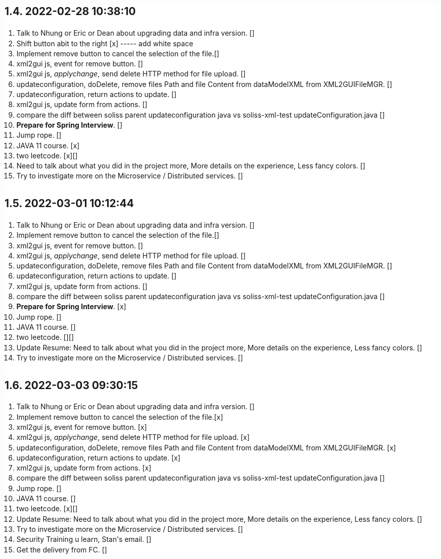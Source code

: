 ## 1.4. 2022-02-28 10:38:10

1. Talk to Nhung or Eric or Dean about upgrading data and infra version. []
2. Shift button abit to the right [x] ----- add white space
3. Implement remove button to cancel the selection of the file.[]
4. xml2gui js, event for remove button. []
5. xml2gui js, *applychange*, send delete HTTP method for file upload. []
6. updateconfiguration, doDelete, remove files Path and file Content from dataModelXML from XML2GUIFileMGR. []
7. updateconfiguration, return actions to update. []
8. xml2gui js, update form from actions. []
9. compare the diff between soliss parent updateconfiguration java vs soliss-xml-test updateConfiguration.java []
10. **Prepare for Spring Interview**. []
11. Jump rope. []
12. JAVA 11 course. [x]
13. two leetcode. [x][]
14. Need to talk about what you did in the project more, More details on the experience, Less fancy colors. []
15. Try to investigate more on the Microservice / Distributed services. []

## 1.5. 2022-03-01 10:12:44

1. Talk to Nhung or Eric or Dean about upgrading data and infra version. []
2. Implement remove button to cancel the selection of the file.[]
3. xml2gui js, event for remove button. []
4. xml2gui js, *applychange*, send delete HTTP method for file upload. []
5. updateconfiguration, doDelete, remove files Path and file Content from dataModelXML from XML2GUIFileMGR. []
6. updateconfiguration, return actions to update. []
7. xml2gui js, update form from actions. []
8. compare the diff between soliss parent updateconfiguration java vs soliss-xml-test updateConfiguration.java []
9.  **Prepare for Spring Interview**. [x]
10. Jump rope. []
11. JAVA 11 course. []
12. two leetcode. [][]
13. Update Resume: Need to talk about what you did in the project more, More details on the experience, Less fancy colors. []
14. Try to investigate more on the Microservice / Distributed services. []


## 1.6. 2022-03-03 09:30:15

1. Talk to Nhung or Eric or Dean about upgrading data and infra version. []
2. Implement remove button to cancel the selection of the file.[x]
3. xml2gui js, event for remove button. [x]
4. xml2gui js, *applychange*, send delete HTTP method for file upload. [x]
5. updateconfiguration, doDelete, remove files Path and file Content from dataModelXML from XML2GUIFileMGR. [x]
6. updateconfiguration, return actions to update. [x]
7. xml2gui js, update form from actions. [x]
8. compare the diff between soliss parent updateconfiguration java vs soliss-xml-test updateConfiguration.java []
9.  Jump rope. []
10. JAVA 11 course. []
11. two leetcode. [x][]
12. Update Resume: Need to talk about what you did in the project more, More details on the experience, Less fancy colors. []
13. Try to investigate more on the Microservice / Distributed services. []
14. Security Training u learn, Stan's email. []
15. Get the delivery from FC. []
